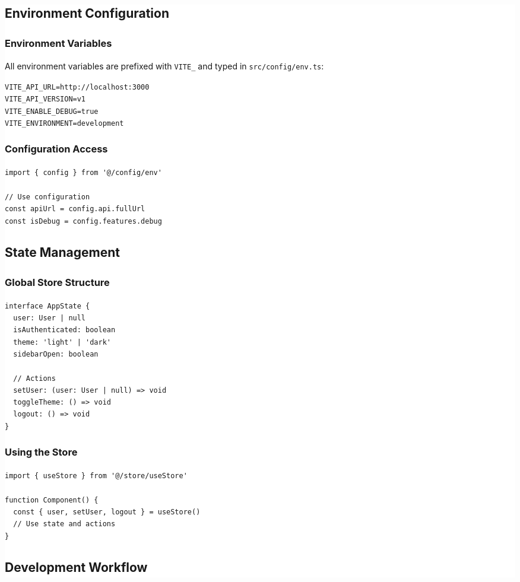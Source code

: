 ## Environment Configuration

### Environment Variables
All environment variables are prefixed with `VITE_` and typed in `src/config/env.ts`:

```env
VITE_API_URL=http://localhost:3000
VITE_API_VERSION=v1
VITE_ENABLE_DEBUG=true
VITE_ENVIRONMENT=development
```

### Configuration Access
```tsx
import { config } from '@/config/env'

// Use configuration
const apiUrl = config.api.fullUrl
const isDebug = config.features.debug
```

## State Management

### Global Store Structure
```tsx
interface AppState {
  user: User | null
  isAuthenticated: boolean
  theme: 'light' | 'dark'
  sidebarOpen: boolean
  
  // Actions
  setUser: (user: User | null) => void
  toggleTheme: () => void
  logout: () => void
}
```

### Using the Store
```tsx
import { useStore } from '@/store/useStore'

function Component() {
  const { user, setUser, logout } = useStore()
  // Use state and actions
}
```

## Development Workflow
